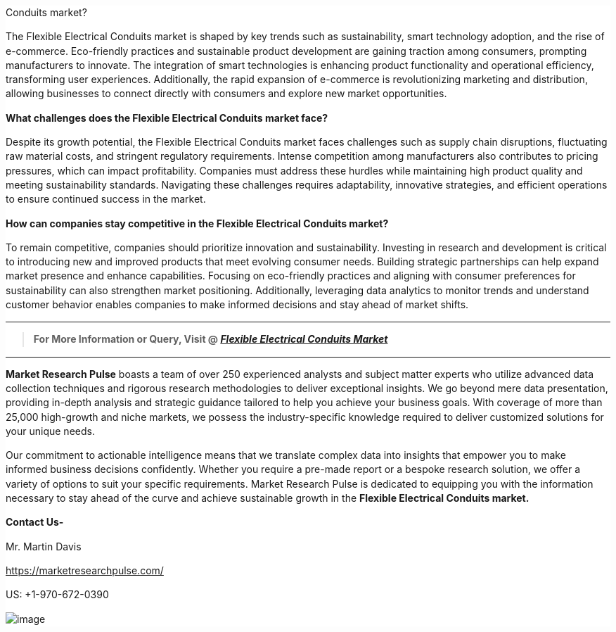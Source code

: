 Conduits market?</strong></p><p>The Flexible Electrical Conduits market is shaped by key trends such as sustainability, smart technology adoption, and the rise of e-commerce. Eco-friendly practices and sustainable product development are gaining traction among consumers, prompting manufacturers to innovate. The integration of smart technologies is enhancing product functionality and operational efficiency, transforming user experiences. Additionally, the rapid expansion of e-commerce is revolutionizing marketing and distribution, allowing businesses to connect directly with consumers and explore new market opportunities.</p><p><strong>What challenges does the Flexible Electrical Conduits market face?</strong></p><p>Despite its growth potential, the Flexible Electrical Conduits market faces challenges such as supply chain disruptions, fluctuating raw material costs, and stringent regulatory requirements. Intense competition among manufacturers also contributes to pricing pressures, which can impact profitability. Companies must address these hurdles while maintaining high product quality and meeting sustainability standards. Navigating these challenges requires adaptability, innovative strategies, and efficient operations to ensure continued success in the market.</p><p><strong>How can companies stay competitive in the Flexible Electrical Conduits market?</strong></p><p>To remain competitive, companies should prioritize innovation and sustainability. Investing in research and development is critical to introducing new and improved products that meet evolving consumer needs. Building strategic partnerships can help expand market presence and enhance capabilities. Focusing on eco-friendly practices and aligning with consumer preferences for sustainability can also strengthen market positioning. Additionally, leveraging data analytics to monitor trends and understand customer behavior enables companies to make informed decisions and stay ahead of market shifts.</p><hr /><blockquote><p><strong>For More Information or Query, Visit @&nbsp;<em><a href="https://marketresearchpulse.com/report/47426/flexible-electrical-conduits-market?utm_source=Linkedin&utm_medium=022">Flexible Electrical Conduits Market</a></em></strong></p></blockquote><hr /><p><strong>Market Research Pulse</strong> boasts a team of over 250 experienced analysts and subject matter experts who utilize advanced data collection techniques and rigorous research methodologies to deliver exceptional insights. We go beyond mere data presentation, providing in-depth analysis and strategic guidance tailored to help you achieve your business goals. With coverage of more than 25,000 high-growth and niche markets, we possess the industry-specific knowledge required to deliver customized solutions for your unique needs.</p><p>Our commitment to actionable intelligence means that we translate complex data into insights that empower you to make informed business decisions confidently. Whether you require a pre-made report or a bespoke research solution, we offer a variety of options to suit your specific requirements. Market Research Pulse is dedicated to equipping you with the information necessary to stay ahead of the curve and achieve sustainable growth in the <strong>Flexible Electrical Conduits market.</strong></p><p><strong>Contact Us-</strong></p><p>Mr. Martin Davis</p><p>https://marketresearchpulse.com/</p><p>US: +1-970-672-0390</p>
![image](https://github.com/user-attachments/assets/bbb87535-5343-4100-af6a-66d5758159d7)
